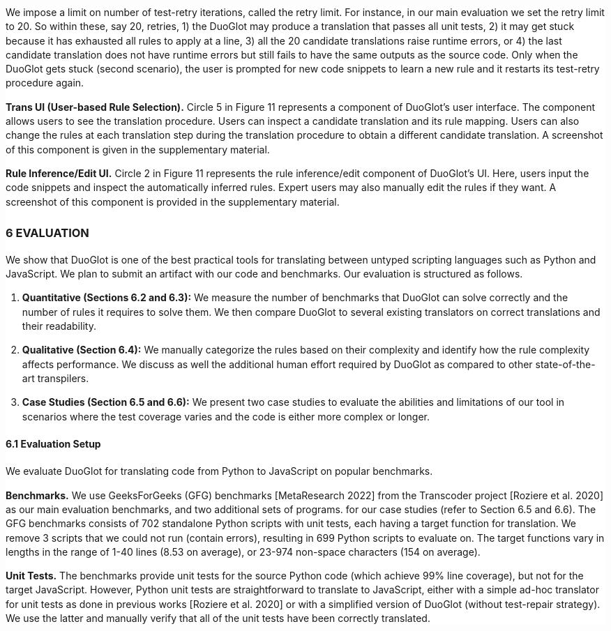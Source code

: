 We impose a limit on number of test-retry iterations, called the retry limit. For instance, in our main evaluation we set the retry limit to 20. So within these, say 20, retries, 1) the DuoGlot may produce a translation that passes all unit tests, 2) it may get stuck because it has exhausted all rules to apply at a line, 3) all the 20 candidate translations raise runtime errors, or 4) the last candidate translation does not have runtime errors but still fails to have the same outputs as the source code. Only when the DuoGlot gets stuck (second scenario), the user is prompted for new code snippets to learn a new rule and it restarts its test-retry procedure again.

**Trans UI (User-based Rule Selection).** Circle 5 in Figure 11 represents a component of DuoGlot’s user interface. The component allows users to see the translation procedure. Users can inspect a candidate translation and its rule mapping. Users can also change the rules at each translation step during the translation procedure to obtain a different candidate translation. A screenshot of this component is given in the supplementary material.

**Rule Inference/Edit UI.** Circle 2 in Figure 11 represents the rule inference/edit component of DuoGlot’s UI. Here, users input the code snippets and inspect the automatically inferred rules. Expert users may also manually edit the rules if they want. A screenshot of this component is provided in the supplementary material.

### 6 EVALUATION

We show that DuoGlot is one of the best practical tools for translating between untyped scripting languages such as Python and JavaScript. We plan to submit an artifact with our code and benchmarks. Our evaluation is structured as follows.

1. **Quantitative (Sections 6.2 and 6.3):** We measure the number of benchmarks that DuoGlot can solve correctly and the number of rules it requires to solve them. We then compare DuoGlot to several existing translators on correct translations and their readability.

2. **Qualitative (Section 6.4):** We manually categorize the rules based on their complexity and identify how the rule complexity affects performance. We discuss as well the additional human effort required by DuoGlot as compared to other state-of-the-art transpilers.

3. **Case Studies (Section 6.5 and 6.6):** We present two case studies to evaluate the abilities and limitations of our tool in scenarios where the test coverage varies and the code is either more complex or longer.

#### 6.1 Evaluation Setup

We evaluate DuoGlot for translating code from Python to JavaScript on popular benchmarks.

**Benchmarks.** We use GeeksForGeeks (GFG) benchmarks [MetaResearch 2022] from the Transcoder project [Roziere et al. 2020] as our main evaluation benchmarks, and two additional sets of programs.
for our case studies (refer to Section 6.5 and 6.6). The GFG benchmarks consists of 702 standalone Python scripts with unit tests, each having a target function for translation. We remove 3 scripts that we could not run (contain errors), resulting in 699 Python scripts to evaluate on. The target functions vary in lengths in the range of 1-40 lines (8.53 on average), or 23-974 non-space characters (154 on average).

**Unit Tests.** The benchmarks provide unit tests for the source Python code (which achieve 99% line coverage), but not for the target JavaScript. However, Python unit tests are straightforward to translate to JavaScript, either with a simple ad-hoc translator for unit tests as done in previous works [Roziere et al. 2020] or with a simplified version of DuoGlot (without test-repair strategy). We use the latter and manually verify that all of the unit tests have been correctly translated.
